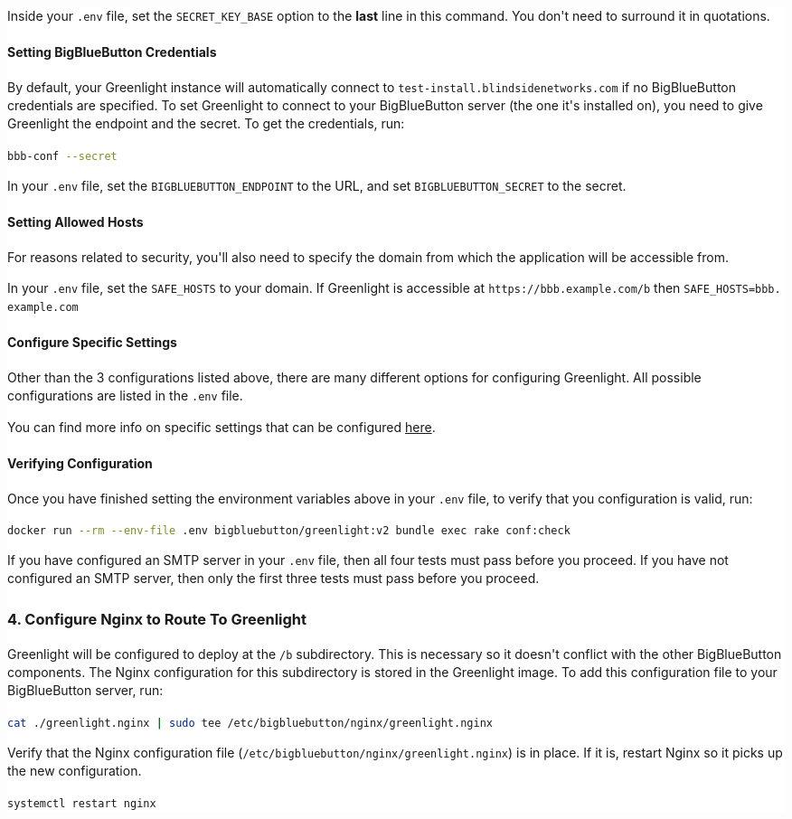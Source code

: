Inside your `.env` file, set the `SECRET_KEY_BASE` option to the **last** line in this command. You don't need to surround it in quotations.

#### Setting BigBlueButton Credentials

By default, your Greenlight instance will automatically connect to `test-install.blindsidenetworks.com` if no BigBlueButton credentials are specified. To set Greenlight to connect to your BigBlueButton server (the one it's installed on), you need to give Greenlight the endpoint and the secret. To get the credentials, run:

```bash
bbb-conf --secret
```

In your `.env` file, set the `BIGBLUEBUTTON_ENDPOINT` to the URL, and set `BIGBLUEBUTTON_SECRET` to the secret.

#### Setting Allowed Hosts

For reasons related to security, you'll also need to specify the domain from which the application will be accessible from.

In your `.env` file, set the `SAFE_HOSTS` to your domain. If Greenlight is accessible at `https://bbb.example.com/b` then `SAFE_HOSTS=bbb.example.com`

#### Configure Specific Settings

Other than the 3 configurations listed above, there are many different options for configuring Greenlight. All possible configurations are listed in the `.env` file.

You can find more info on specific settings that can be configured [here](/greenlight/v2/config).

#### Verifying Configuration

Once you have finished setting the environment variables above in your `.env` file, to verify that you configuration is valid, run:

```bash
docker run --rm --env-file .env bigbluebutton/greenlight:v2 bundle exec rake conf:check
```

If you have configured an SMTP server in your `.env` file, then all four tests must pass before you proceed. If you have not configured an SMTP server, then only the first three tests must pass before you proceed.

### 4. Configure Nginx to Route To Greenlight

Greenlight will be configured to deploy at the `/b` subdirectory. This is necessary so it doesn't conflict with the other BigBlueButton components. The Nginx configuration for this subdirectory is stored in the Greenlight image. To add this configuration file to your BigBlueButton server, run:

```bash
cat ./greenlight.nginx | sudo tee /etc/bigbluebutton/nginx/greenlight.nginx
```

Verify that the Nginx configuration file (`/etc/bigbluebutton/nginx/greenlight.nginx`) is in place. If it is, restart Nginx so it picks up the new configuration.

```bash
systemctl restart nginx
```
